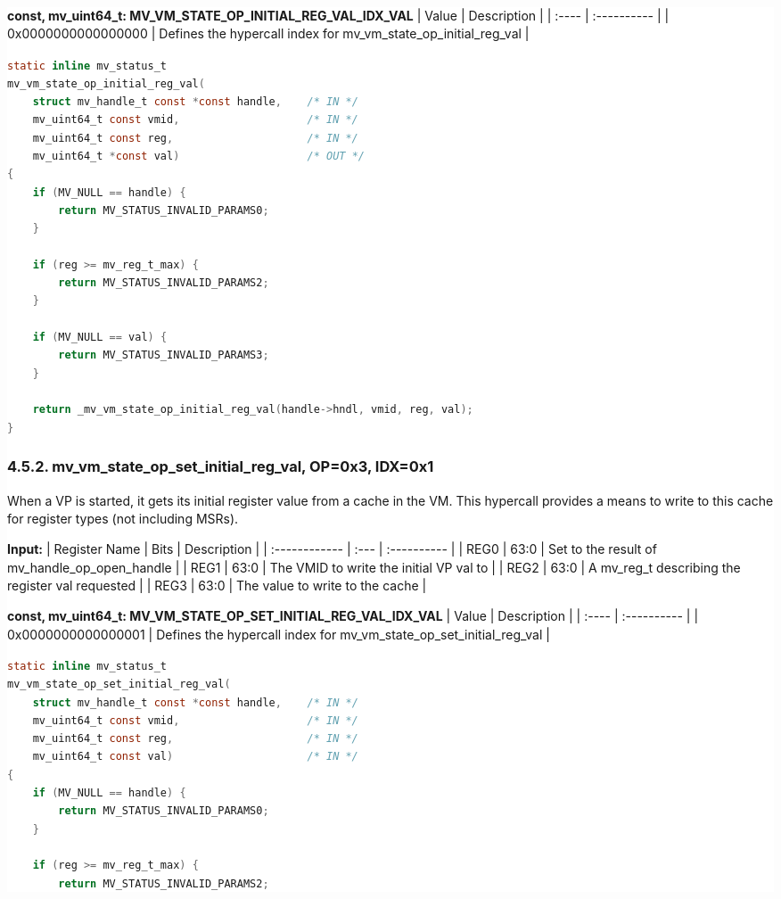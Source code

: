 **const, mv_uint64_t: MV_VM_STATE_OP_INITIAL_REG_VAL_IDX_VAL**
| Value | Description |
| :---- | :---------- |
| 0x0000000000000000 | Defines the hypercall index for mv_vm_state_op_initial_reg_val |

```c
static inline mv_status_t
mv_vm_state_op_initial_reg_val(
    struct mv_handle_t const *const handle,    /* IN */
    mv_uint64_t const vmid,                    /* IN */
    mv_uint64_t const reg,                     /* IN */
    mv_uint64_t *const val)                    /* OUT */
{
    if (MV_NULL == handle) {
        return MV_STATUS_INVALID_PARAMS0;
    }

    if (reg >= mv_reg_t_max) {
        return MV_STATUS_INVALID_PARAMS2;
    }

    if (MV_NULL == val) {
        return MV_STATUS_INVALID_PARAMS3;
    }

    return _mv_vm_state_op_initial_reg_val(handle->hndl, vmid, reg, val);
}
```

### 4.5.2. mv_vm_state_op_set_initial_reg_val, OP=0x3, IDX=0x1

When a VP is started, it gets its initial register value from a cache in the VM. This hypercall provides a means to write to this cache for register types (not including MSRs).

**Input:**
| Register Name | Bits | Description |
| :------------ | :--- | :---------- |
| REG0 | 63:0 | Set to the result of mv_handle_op_open_handle |
| REG1 | 63:0 | The VMID to write the initial VP val to |
| REG2 | 63:0 | A mv_reg_t describing the register val requested |
| REG3 | 63:0 | The value to write to the cache |

**const, mv_uint64_t: MV_VM_STATE_OP_SET_INITIAL_REG_VAL_IDX_VAL**
| Value | Description |
| :---- | :---------- |
| 0x0000000000000001 | Defines the hypercall index for mv_vm_state_op_set_initial_reg_val |

```c
static inline mv_status_t
mv_vm_state_op_set_initial_reg_val(
    struct mv_handle_t const *const handle,    /* IN */
    mv_uint64_t const vmid,                    /* IN */
    mv_uint64_t const reg,                     /* IN */
    mv_uint64_t const val)                     /* IN */
{
    if (MV_NULL == handle) {
        return MV_STATUS_INVALID_PARAMS0;
    }

    if (reg >= mv_reg_t_max) {
        return MV_STATUS_INVALID_PARAMS2;
```